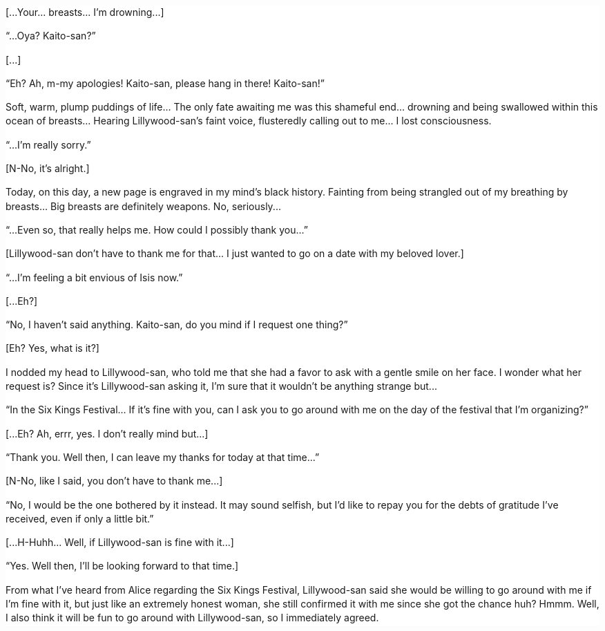 [...Your... breasts... I’m drowning...]

“...Oya? Kaito-san?”

[...]

“Eh? Ah, m-my apologies! Kaito-san, please hang in there! Kaito-san!”

Soft, warm, plump puddings of life... The only fate awaiting me was this
shameful end... drowning and being swallowed within this ocean of breasts...
Hearing Lillywood-san’s faint voice, flusteredly calling out to me... I lost
consciousness.

“...I’m really sorry.”

[N-No, it’s alright.]

Today, on this day, a new page is engraved in my mind’s black history. Fainting
from being strangled out of my breathing by breasts... Big breasts are
definitely weapons. No, seriously...

“...Even so, that really helps me. How could I possibly thank you...”

[Lillywood-san don’t have to thank me for that... I just wanted to go on a date
with my beloved lover.]

“...I’m feeling a bit envious of Isis now.”

[...Eh?]

“No, I haven’t said anything. Kaito-san, do you mind if I request one thing?”

[Eh? Yes, what is it?]

I nodded my head to Lillywood-san, who told me that she had a favor to ask with
a gentle smile on her face. I wonder what her request is? Since it’s
Lillywood-san asking it, I’m sure that it wouldn’t be anything strange but...

“In the Six Kings Festival... If it’s fine with you, can I ask you to go around
with me on the day of the festival that I’m organizing?”

[...Eh? Ah, errr, yes. I don’t really mind but...]

“Thank you. Well then, I can leave my thanks for today at that time...”

[N-No, like I said, you don’t have to thank me...]

“No, I would be the one bothered by it instead. It may sound selfish, but I’d
like to repay you for the debts of gratitude I’ve received, even if only a
little bit.”

[...H-Huhh... Well, if Lillywood-san is fine with it...]

“Yes. Well then, I’ll be looking forward to that time.]

From what I’ve heard from Alice regarding the Six Kings Festival, Lillywood-san
said she would be willing to go around with me if I’m fine with it, but just
like an extremely honest woman, she still confirmed it with me since she got the
chance huh? Hmmm. Well, I also think it will be fun to go around with
Lillywood-san, so I immediately agreed.
